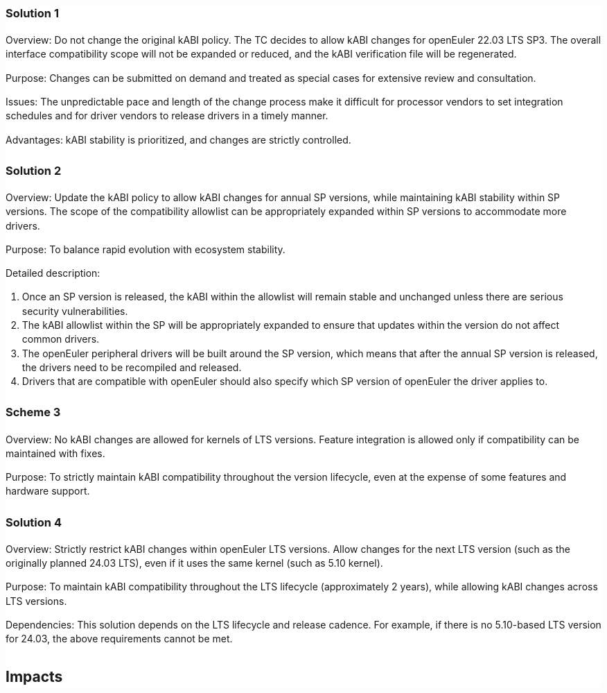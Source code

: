 ### Solution 1

Overview: Do not change the original kABI policy. The TC decides to allow kABI changes for openEuler 22.03 LTS SP3. The overall interface compatibility scope will not be expanded or reduced, and the kABI verification file will be regenerated.

Purpose: Changes can be submitted on demand and treated as special cases for extensive review and consultation.

Issues: The unpredictable pace and length of the change process make it difficult for processor vendors to set integration schedules and for driver vendors to release drivers in a timely manner.

Advantages: kABI stability is prioritized, and changes are strictly controlled.

### Solution 2

Overview: Update the kABI policy to allow kABI changes for annual SP versions, while maintaining kABI stability within SP versions. The scope of the compatibility allowlist can be appropriately expanded within SP versions to accommodate more drivers.

Purpose: To balance rapid evolution with ecosystem stability.

Detailed description:

1. Once an SP version is released, the kABI within the allowlist will remain stable and unchanged unless there are serious security vulnerabilities.
2. The kABI allowlist within the SP will be appropriately expanded to ensure that updates within the version do not affect common drivers.
3. The openEuler peripheral drivers will be built around the SP version, which means that after the annual SP version is released, the drivers need to be recompiled and released.
4. Drivers that are compatible with openEuler should also specify which SP version of openEuler the driver applies to.

### Scheme 3

Overview: No kABI changes are allowed for kernels of LTS versions. Feature integration is allowed only if compatibility can be maintained with fixes.

Purpose: To strictly maintain kABI compatibility throughout the version lifecycle, even at the expense of some features and hardware support.

### Solution 4

Overview: Strictly restrict kABI changes within openEuler LTS versions. Allow changes for the next LTS version (such as the originally planned 24.03 LTS), even if it uses the same kernel (such as 5.10 kernel).

Purpose: To maintain kABI compatibility throughout the LTS lifecycle (approximately 2 years), while allowing kABI changes across LTS versions.

Dependencies: This solution depends on the LTS lifecycle and release cadence. For example, if there is no 5.10-based LTS version for 24.03, the above requirements cannot be met.

## Impacts
